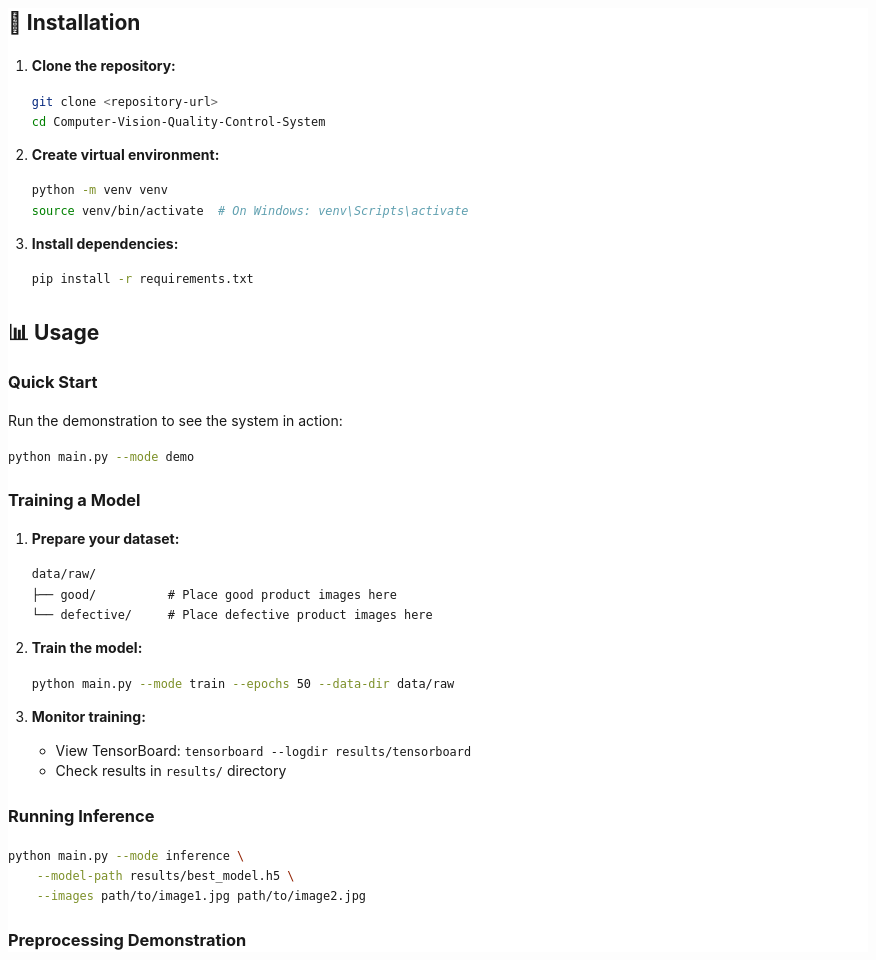 ## 🔧 Installation

1. **Clone the repository:**
   ```bash
   git clone <repository-url>
   cd Computer-Vision-Quality-Control-System
   ```

2. **Create virtual environment:**
   ```bash
   python -m venv venv
   source venv/bin/activate  # On Windows: venv\Scripts\activate
   ```

3. **Install dependencies:**
   ```bash
   pip install -r requirements.txt
   ```

## 📊 Usage

### Quick Start

Run the demonstration to see the system in action:

```bash
python main.py --mode demo
```

### Training a Model

1. **Prepare your dataset:**
   ```
   data/raw/
   ├── good/          # Place good product images here
   └── defective/     # Place defective product images here
   ```

2. **Train the model:**
   ```bash
   python main.py --mode train --epochs 50 --data-dir data/raw
   ```

3. **Monitor training:**
   - View TensorBoard: `tensorboard --logdir results/tensorboard`
   - Check results in `results/` directory

### Running Inference

```bash
python main.py --mode inference \
    --model-path results/best_model.h5 \
    --images path/to/image1.jpg path/to/image2.jpg
```

### Preprocessing Demonstration
